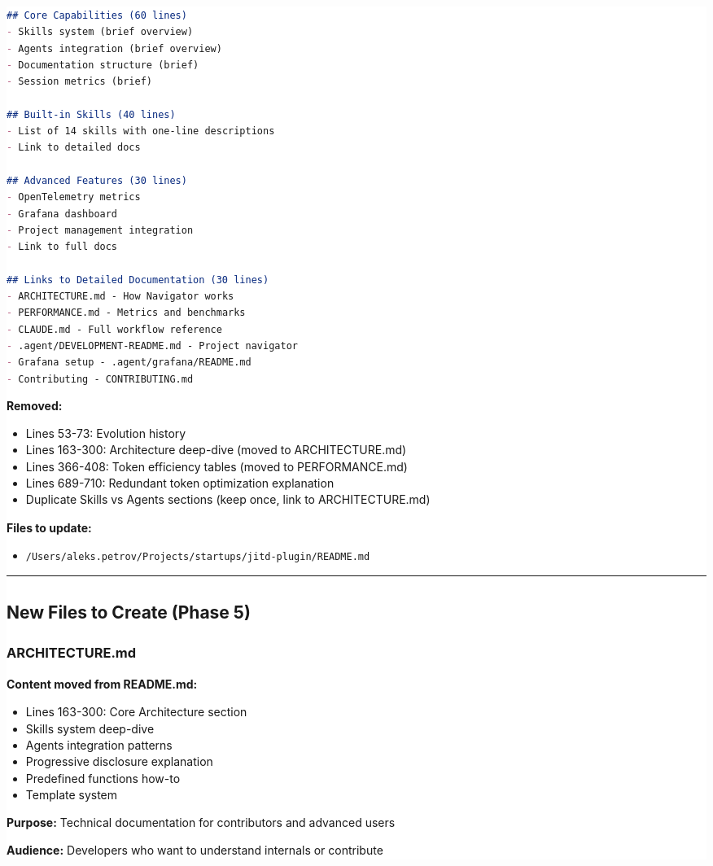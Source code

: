 ```markdown
## Core Capabilities (60 lines)
- Skills system (brief overview)
- Agents integration (brief overview)
- Documentation structure (brief)
- Session metrics (brief)

## Built-in Skills (40 lines)
- List of 14 skills with one-line descriptions
- Link to detailed docs

## Advanced Features (30 lines)
- OpenTelemetry metrics
- Grafana dashboard
- Project management integration
- Link to full docs

## Links to Detailed Documentation (30 lines)
- ARCHITECTURE.md - How Navigator works
- PERFORMANCE.md - Metrics and benchmarks
- CLAUDE.md - Full workflow reference
- .agent/DEVELOPMENT-README.md - Project navigator
- Grafana setup - .agent/grafana/README.md
- Contributing - CONTRIBUTING.md
```

**Removed:**
- Lines 53-73: Evolution history
- Lines 163-300: Architecture deep-dive (moved to ARCHITECTURE.md)
- Lines 366-408: Token efficiency tables (moved to PERFORMANCE.md)
- Lines 689-710: Redundant token optimization explanation
- Duplicate Skills vs Agents sections (keep once, link to ARCHITECTURE.md)

**Files to update:**
- `/Users/aleks.petrov/Projects/startups/jitd-plugin/README.md`

---

## New Files to Create (Phase 5)

### ARCHITECTURE.md

**Content moved from README.md:**
- Lines 163-300: Core Architecture section
- Skills system deep-dive
- Agents integration patterns
- Progressive disclosure explanation
- Predefined functions how-to
- Template system

**Purpose:** Technical documentation for contributors and advanced users

**Audience:** Developers who want to understand internals or contribute
